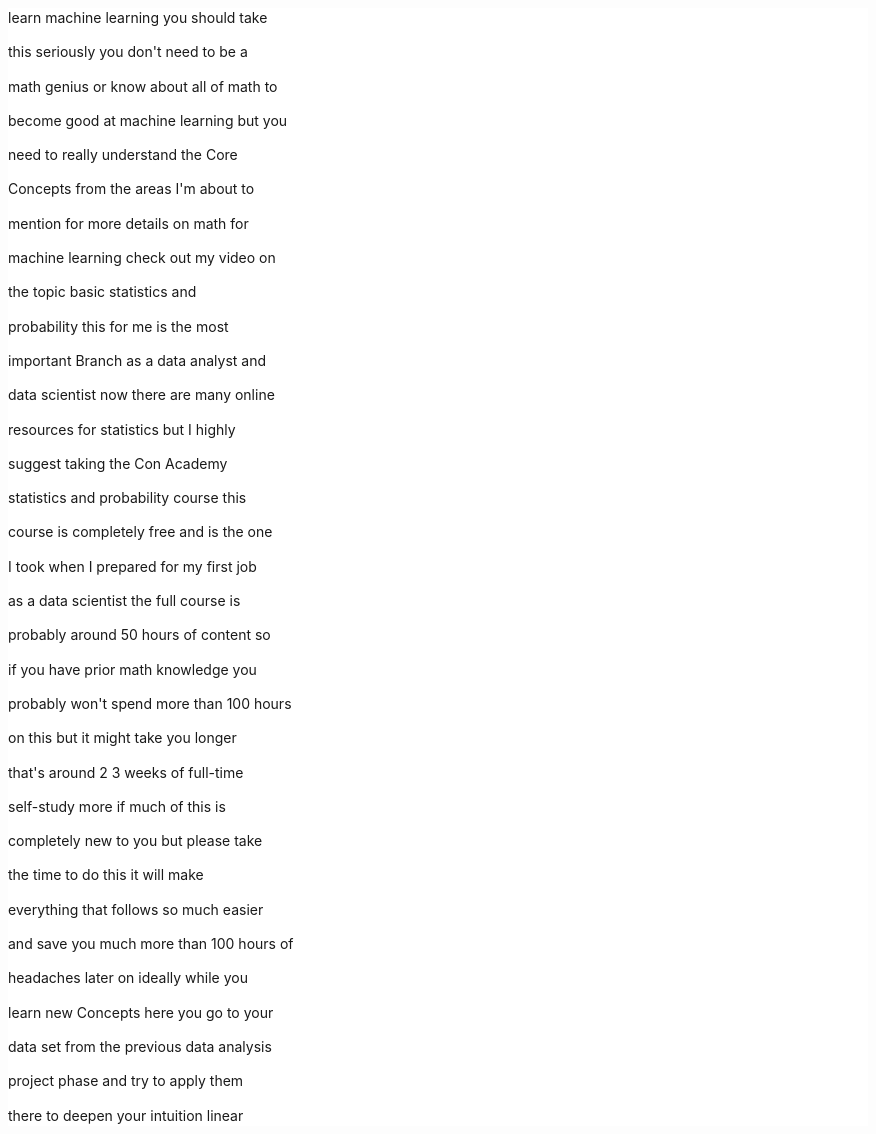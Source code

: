 learn machine learning you should take

this seriously you don't need to be a

math genius or know about all of math to

become good at machine learning but you

need to really understand the Core

Concepts from the areas I'm about to

mention for more details on math for

machine learning check out my video on

the topic basic statistics and

probability this for me is the most

important Branch as a data analyst and

data scientist now there are many online

resources for statistics but I highly

suggest taking the Con Academy

statistics and probability course this

course is completely free and is the one

I took when I prepared for my first job

as a data scientist the full course is

probably around 50 hours of content so

if you have prior math knowledge you

probably won't spend more than 100 hours

on this but it might take you longer

that's around 2 3 weeks of full-time

self-study more if much of this is

completely new to you but please take

the time to do this it will make

everything that follows so much easier

and save you much more than 100 hours of

headaches later on ideally while you

learn new Concepts here you go to your

data set from the previous data analysis

project phase and try to apply them

there to deepen your intuition linear
